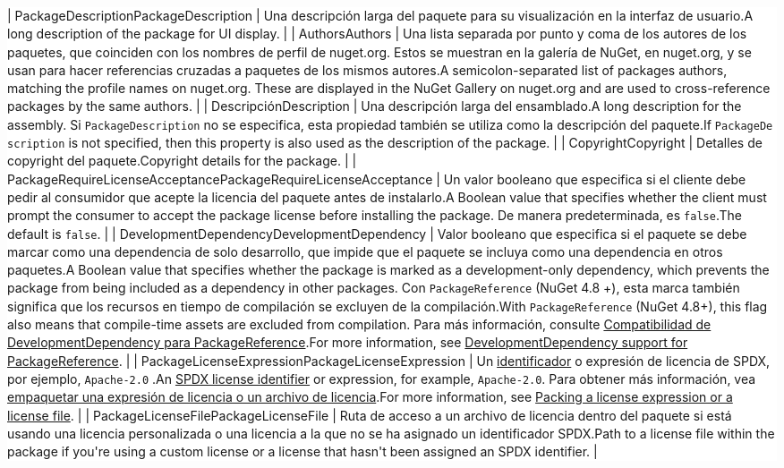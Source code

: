 | <span data-ttu-id="a854f-246">PackageDescription</span><span class="sxs-lookup"><span data-stu-id="a854f-246">PackageDescription</span></span> | <span data-ttu-id="a854f-247">Una descripción larga del paquete para su visualización en la interfaz de usuario.</span><span class="sxs-lookup"><span data-stu-id="a854f-247">A long description of the package for UI display.</span></span> |
| <span data-ttu-id="a854f-248">Authors</span><span class="sxs-lookup"><span data-stu-id="a854f-248">Authors</span></span> | <span data-ttu-id="a854f-249">Una lista separada por punto y coma de los autores de los paquetes, que coinciden con los nombres de perfil de nuget.org. Estos se muestran en la galería de NuGet, en nuget.org, y se usan para hacer referencias cruzadas a paquetes de los mismos autores.</span><span class="sxs-lookup"><span data-stu-id="a854f-249">A semicolon-separated list of packages authors, matching the profile names on nuget.org. These are displayed in the NuGet Gallery on nuget.org and are used to cross-reference packages by the same authors.</span></span> |
| <span data-ttu-id="a854f-250">Descripción</span><span class="sxs-lookup"><span data-stu-id="a854f-250">Description</span></span> | <span data-ttu-id="a854f-251">Una descripción larga del ensamblado.</span><span class="sxs-lookup"><span data-stu-id="a854f-251">A long description for the assembly.</span></span> <span data-ttu-id="a854f-252">Si `PackageDescription` no se especifica, esta propiedad también se utiliza como la descripción del paquete.</span><span class="sxs-lookup"><span data-stu-id="a854f-252">If `PackageDescription` is not specified, then this property is also used as the description of the package.</span></span> |
| <span data-ttu-id="a854f-253">Copyright</span><span class="sxs-lookup"><span data-stu-id="a854f-253">Copyright</span></span> | <span data-ttu-id="a854f-254">Detalles de copyright del paquete.</span><span class="sxs-lookup"><span data-stu-id="a854f-254">Copyright details for the package.</span></span> |
| <span data-ttu-id="a854f-255">PackageRequireLicenseAcceptance</span><span class="sxs-lookup"><span data-stu-id="a854f-255">PackageRequireLicenseAcceptance</span></span> | <span data-ttu-id="a854f-256">Un valor booleano que especifica si el cliente debe pedir al consumidor que acepte la licencia del paquete antes de instalarlo.</span><span class="sxs-lookup"><span data-stu-id="a854f-256">A Boolean value that specifies whether the client must prompt the consumer to accept the package license before installing the package.</span></span> <span data-ttu-id="a854f-257">De manera predeterminada, es `false`.</span><span class="sxs-lookup"><span data-stu-id="a854f-257">The default is `false`.</span></span> |
| <span data-ttu-id="a854f-258">DevelopmentDependency</span><span class="sxs-lookup"><span data-stu-id="a854f-258">DevelopmentDependency</span></span> | <span data-ttu-id="a854f-259">Valor booleano que especifica si el paquete se debe marcar como una dependencia de solo desarrollo, que impide que el paquete se incluya como una dependencia en otros paquetes.</span><span class="sxs-lookup"><span data-stu-id="a854f-259">A Boolean value that specifies whether the package is marked as a development-only dependency, which prevents the package from being included as a dependency in other packages.</span></span> <span data-ttu-id="a854f-260">Con `PackageReference` (NuGet 4.8 +), esta marca también significa que los recursos en tiempo de compilación se excluyen de la compilación.</span><span class="sxs-lookup"><span data-stu-id="a854f-260">With `PackageReference` (NuGet 4.8+), this flag also means that compile-time assets are excluded from compilation.</span></span> <span data-ttu-id="a854f-261">Para más información, consulte [Compatibilidad de DevelopmentDependency para PackageReference](https://github.com/NuGet/Home/wiki/DevelopmentDependency-support-for-PackageReference).</span><span class="sxs-lookup"><span data-stu-id="a854f-261">For more information, see [DevelopmentDependency support for PackageReference](https://github.com/NuGet/Home/wiki/DevelopmentDependency-support-for-PackageReference).</span></span> |
| <span data-ttu-id="a854f-262">PackageLicenseExpression</span><span class="sxs-lookup"><span data-stu-id="a854f-262">PackageLicenseExpression</span></span> | <span data-ttu-id="a854f-263">Un [identificador](https://spdx.org/licenses/) o expresión de licencia de SPDX, por ejemplo, `Apache-2.0` .</span><span class="sxs-lookup"><span data-stu-id="a854f-263">An [SPDX license identifier](https://spdx.org/licenses/) or expression, for example, `Apache-2.0`.</span></span> <span data-ttu-id="a854f-264">Para obtener más información, vea [empaquetar una expresión de licencia o un archivo de licencia](#packing-a-license-expression-or-a-license-file).</span><span class="sxs-lookup"><span data-stu-id="a854f-264">For more information, see [Packing a license expression or a license file](#packing-a-license-expression-or-a-license-file).</span></span> |
| <span data-ttu-id="a854f-265">PackageLicenseFile</span><span class="sxs-lookup"><span data-stu-id="a854f-265">PackageLicenseFile</span></span> | <span data-ttu-id="a854f-266">Ruta de acceso a un archivo de licencia dentro del paquete si está usando una licencia personalizada o una licencia a la que no se ha asignado un identificador SPDX.</span><span class="sxs-lookup"><span data-stu-id="a854f-266">Path to a license file within the package if you're using a custom license or a license that hasn't been assigned an SPDX identifier.</span></span> |